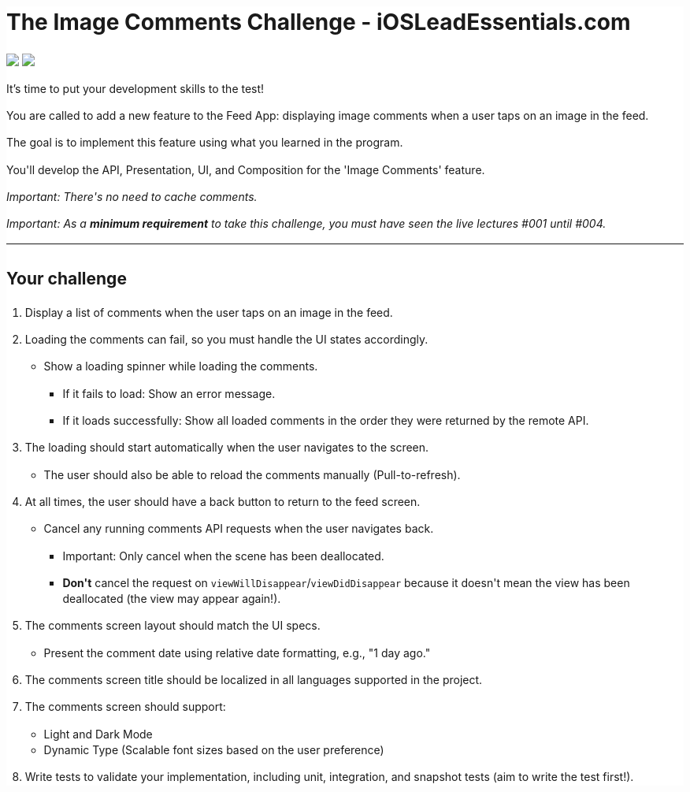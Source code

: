 # The Image Comments Challenge - iOSLeadEssentials.com

![](https://github.com/essentialdevelopercom/ios-lead-essentials-image-comments-challenge/workflows/CI-iOS/badge.svg) ![](https://github.com/essentialdevelopercom/ios-lead-essentials-image-comments-challenge/workflows/CI-macOS/badge.svg)

It’s time to put your development skills to the test! 

You are called to add a new feature to the Feed App: displaying image comments when a user taps on an image in the feed.

The goal is to implement this feature using what you learned in the program.

You'll develop the API, Presentation, UI, and Composition for the 'Image Comments' feature.

*Important: There's no need to cache comments.*

*Important: As a **minimum requirement** to take this challenge, you must have seen the live lectures #001 until #004.*

---

## Your challenge

1) Display a list of comments when the user taps on an image in the feed.

2) Loading the comments can fail, so you must handle the UI states accordingly. 
	
	- Show a loading spinner while loading the comments.
		
		- If it fails to load: Show an error message.
		
		- If it loads successfully: Show all loaded comments in the order they were returned by the remote API.

3) The loading should start automatically when the user navigates to the screen.
	
	- The user should also be able to reload the comments manually (Pull-to-refresh).

4) At all times, the user should have a back button to return to the feed screen.
	
	- Cancel any running comments API requests when the user navigates back.
	
		- Important: Only cancel when the scene has been deallocated.
		
		- **Don't** cancel the request on `viewWillDisappear`/`viewDidDisappear` because it doesn't mean the view has been deallocated (the view may appear again!).

5) The comments screen layout should match the UI specs.
	
	- Present the comment date using relative date formatting, e.g., "1 day ago."

6) The comments screen title should be localized in all languages supported in the project.

7) The comments screen should support:
	- Light and Dark Mode
	- Dynamic Type (Scalable font sizes based on the user preference)

8) Write tests to validate your implementation, including unit, integration, and snapshot tests (aim to write the test first!).
